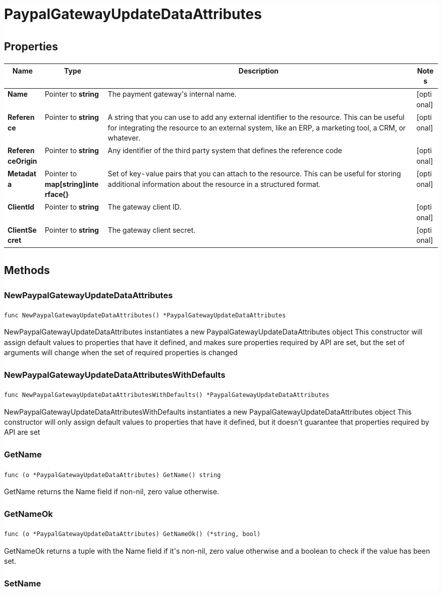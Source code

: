 # PaypalGatewayUpdateDataAttributes

## Properties

Name | Type | Description | Notes
------------ | ------------- | ------------- | -------------
**Name** | Pointer to **string** | The payment gateway&#39;s internal name. | [optional] 
**Reference** | Pointer to **string** | A string that you can use to add any external identifier to the resource. This can be useful for integrating the resource to an external system, like an ERP, a marketing tool, a CRM, or whatever. | [optional] 
**ReferenceOrigin** | Pointer to **string** | Any identifier of the third party system that defines the reference code | [optional] 
**Metadata** | Pointer to **map[string]interface{}** | Set of key-value pairs that you can attach to the resource. This can be useful for storing additional information about the resource in a structured format. | [optional] 
**ClientId** | Pointer to **string** | The gateway client ID. | [optional] 
**ClientSecret** | Pointer to **string** | The gateway client secret. | [optional] 

## Methods

### NewPaypalGatewayUpdateDataAttributes

`func NewPaypalGatewayUpdateDataAttributes() *PaypalGatewayUpdateDataAttributes`

NewPaypalGatewayUpdateDataAttributes instantiates a new PaypalGatewayUpdateDataAttributes object
This constructor will assign default values to properties that have it defined,
and makes sure properties required by API are set, but the set of arguments
will change when the set of required properties is changed

### NewPaypalGatewayUpdateDataAttributesWithDefaults

`func NewPaypalGatewayUpdateDataAttributesWithDefaults() *PaypalGatewayUpdateDataAttributes`

NewPaypalGatewayUpdateDataAttributesWithDefaults instantiates a new PaypalGatewayUpdateDataAttributes object
This constructor will only assign default values to properties that have it defined,
but it doesn't guarantee that properties required by API are set

### GetName

`func (o *PaypalGatewayUpdateDataAttributes) GetName() string`

GetName returns the Name field if non-nil, zero value otherwise.

### GetNameOk

`func (o *PaypalGatewayUpdateDataAttributes) GetNameOk() (*string, bool)`

GetNameOk returns a tuple with the Name field if it's non-nil, zero value otherwise
and a boolean to check if the value has been set.

### SetName
